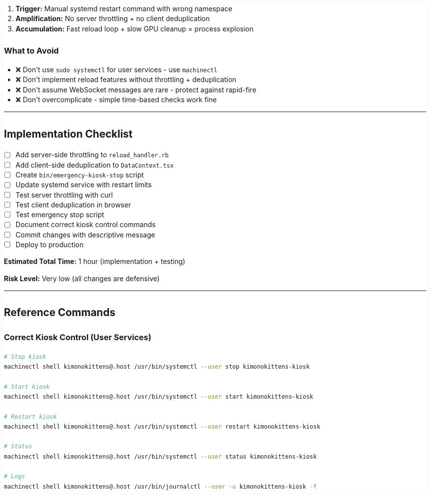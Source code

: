 1. **Trigger:** Manual systemd restart command with wrong namespace
2. **Amplification:** No server throttling + no client deduplication
3. **Accumulation:** Fast reload loop + slow GPU cleanup = process explosion

### What to Avoid

- ❌ Don't use `sudo systemctl` for user services - use `machinectl`
- ❌ Don't implement reload features without throttling + deduplication
- ❌ Don't assume WebSocket messages are rare - protect against rapid-fire
- ❌ Don't overcomplicate - simple time-based checks work fine

---

## Implementation Checklist

- [ ] Add server-side throttling to `reload_handler.rb`
- [ ] Add client-side deduplication to `DataContext.tsx`
- [ ] Create `bin/emergency-kiosk-stop` script
- [ ] Update systemd service with restart limits
- [ ] Test server throttling with curl
- [ ] Test client deduplication in browser
- [ ] Test emergency stop script
- [ ] Document correct kiosk control commands
- [ ] Commit changes with descriptive message
- [ ] Deploy to production

**Estimated Total Time:** 1 hour (implementation + testing)

**Risk Level:** Very low (all changes are defensive)

---

## Reference Commands

### Correct Kiosk Control (User Services)

```bash
# Stop kiosk
machinectl shell kimonokittens@.host /usr/bin/systemctl --user stop kimonokittens-kiosk

# Start kiosk
machinectl shell kimonokittens@.host /usr/bin/systemctl --user start kimonokittens-kiosk

# Restart kiosk
machinectl shell kimonokittens@.host /usr/bin/systemctl --user restart kimonokittens-kiosk

# Status
machinectl shell kimonokittens@.host /usr/bin/systemctl --user status kimonokittens-kiosk

# Logs
machinectl shell kimonokittens@.host /usr/bin/journalctl --user -u kimonokittens-kiosk -f
```
